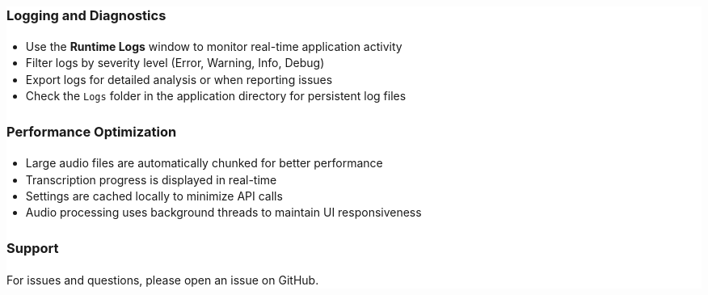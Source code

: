 ### Logging and Diagnostics

- Use the **Runtime Logs** window to monitor real-time application activity
- Filter logs by severity level (Error, Warning, Info, Debug)
- Export logs for detailed analysis or when reporting issues
- Check the `Logs` folder in the application directory for persistent log files

### Performance Optimization

- Large audio files are automatically chunked for better performance
- Transcription progress is displayed in real-time
- Settings are cached locally to minimize API calls
- Audio processing uses background threads to maintain UI responsiveness

### Support

For issues and questions, please open an issue on GitHub.
